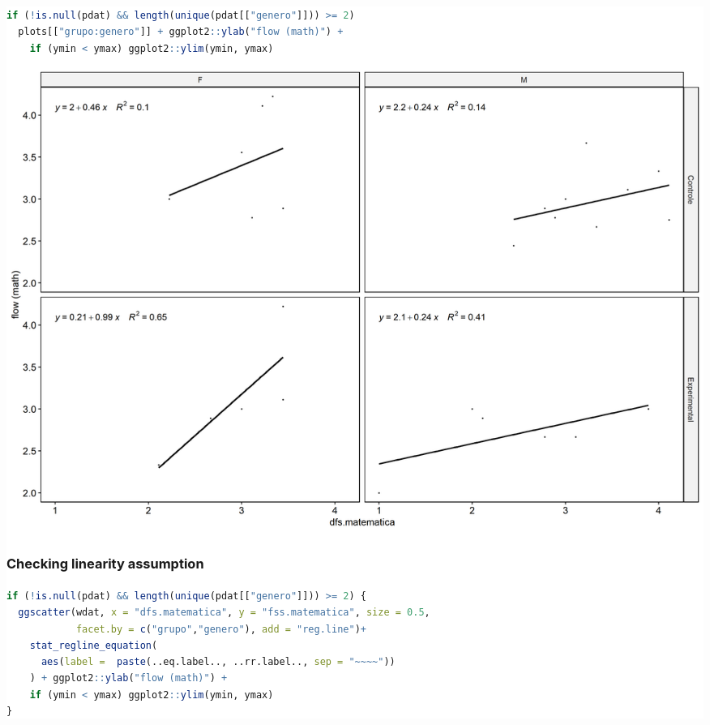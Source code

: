 ``` r
if (!is.null(pdat) && length(unique(pdat[["genero"]])) >= 2) 
  plots[["grupo:genero"]] + ggplot2::ylab("flow (math)") +
    if (ymin < ymax) ggplot2::ylim(ymin, ymax)
```

![](aov-stari-flow.math_files/figure-gfm/unnamed-chunk-47-1.png)

### Checking linearity assumption

``` r
if (!is.null(pdat) && length(unique(pdat[["genero"]])) >= 2) {
  ggscatter(wdat, x = "dfs.matematica", y = "fss.matematica", size = 0.5,
            facet.by = c("grupo","genero"), add = "reg.line")+
    stat_regline_equation(
      aes(label =  paste(..eq.label.., ..rr.label.., sep = "~~~~"))
    ) + ggplot2::ylab("flow (math)") +
    if (ymin < ymax) ggplot2::ylim(ymin, ymax)
}
```
